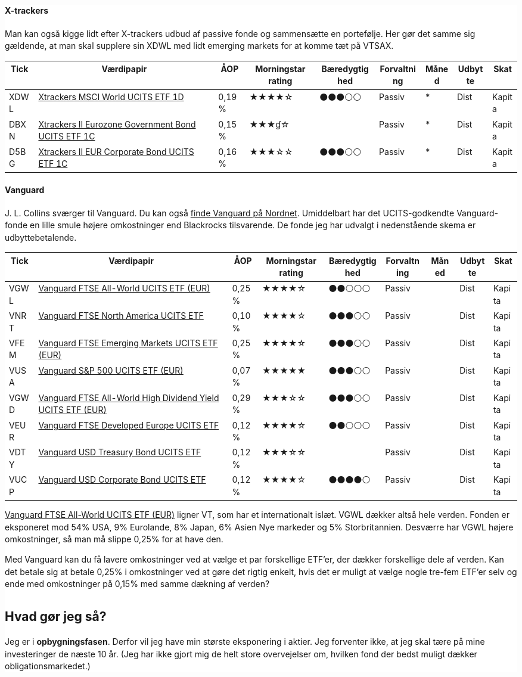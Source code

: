 #### X-trackers

Man kan også kigge lidt efter X-trackers udbud af passive fonde og sammensætte en portefølje. Her gør det samme sig gældende, at man skal supplere sin XDWL med lidt emerging markets for at komme tæt på VTSAX.

| Tick | Værdipapir                                                                                                                             | ÅOP   | Morningstar rating                       | Bæredygtighed                            | Forvaltning | Måned | Udbytte | Skat   |
|------|----------------------------------------------------------------------------------------------------------------------------------------|-------|------------------------------------------|------------------------------------------|-------------|-------|---------|--------|
| XDWL | [Xtrackers MSCI World UCITS ETF 1D](http://www.morningstar.dk/dk/etf/snapshot/snapshot.aspx?id=0P00015VBW)                             | 0,19% | &#x2605;&#x2605;&#x2605;&#x2605;&#x2606; | &#x26AB;&#x26AB;&#x26AB;&#x26AA;&#x26AA; | Passiv      | *     | Dist    | Kapita |
| DBXN | [Xtrackers II Eurozone Government Bond UCITS ETF 1C](http://www.morningstar.dk/dk/etf/snapshot/snapshot.aspx?id=0P000094CC)            | 0,15% | &#x2605;&#x2605;&#x2605;&#x260;&#x2606;  |                                          | Passiv      | *     | Dist    | Kapita |
| D5BG | [Xtrackers II EUR Corporate Bond UCITS ETF 1C](http://www.morningstar.dk/dk/etf/snapshot/snapshot.aspx?id=0P0000NBHQ)                  | 0,16% | &#x2605;&#x2605;&#x2605;&#x2606;&#x2606; | &#x26AB;&#x26AB;&#x26AB;&#x26AA;&#x26AA; | Passiv      | *     | Dist    | Kapita |

#### Vanguard

J. L. Collins sværger til Vanguard. Du kan også [finde Vanguard på Nordnet](https://www.nordnet.dk/kampagner/vanguard.html). Umiddelbart har det UCITS-godkendte Vanguard-fonde en lille smule højere omkostninger end Blackrocks tilsvarende. De fonde jeg har udvalgt i nedenstående skema er udbyttebetalende.

| Tick | Værdipapir                                                                                                                           | ÅOP   | Morningstar rating                       | Bæredygtighed                            | Forvaltning | Måned | Udbytte | Skat   |
|------|--------------------------------------------------------------------------------------------------------------------------------------|-------|------------------------------------------|------------------------------------------|-------------|-------|---------|--------|
| VGWL | [Vanguard FTSE All-World UCITS ETF (EUR)](http://www.morningstar.dk/dk/etf/snapshot/snapshot.aspx?id=0P0001BVG9)                     | 0,25% | &#x2605;&#x2605;&#x2605;&#x2605;&#x2606; | &#x26AB;&#x26AB;&#x26AA;&#x26AA;&#x26AA; | Passiv      |       | Dist    | Kapita |
| VNRT | [Vanguard FTSE North America UCITS ETF](http://www.morningstar.dk/dk/etf/snapshot/snapshot.aspx?id=0P0001BVGN)                       | 0,10% | &#x2605;&#x2605;&#x2605;&#x2605;&#x2606; | &#x26AB;&#x26AB;&#x26AB;&#x26AA;&#x26AA; | Passiv      |       | Dist    | Kapita |
| VFEM | [Vanguard FTSE Emerging Markets UCITS ETF (EUR)](http://www.morningstar.dk/dk/etf/snapshot/snapshot.aspx?id=0P0000YXJQ)              | 0,25% | &#x2605;&#x2605;&#x2605;&#x2605;&#x2606; | &#x26AB;&#x26AB;&#x26AB;&#x26AA;&#x26AA; | Passiv      |       | Dist    | Kapita |
| VUSA | [Vanguard S&P 500 UCITS ETF (EUR)](http://www.morningstar.dk/dk/etf/snapshot/snapshot.aspx?id=0P0000YXKB)                            | 0,07% | &#x2605;&#x2605;&#x2605;&#x2605;&#x2605; | &#x26AB;&#x26AB;&#x26AB;&#x26AA;&#x26AA; | Passiv      |       | Dist    | Kapita |
| VGWD | [Vanguard FTSE All-World High Dividend Yield UCITS ETF (EUR)](http://www.morningstar.dk/dk/etf/snapshot/snapshot.aspx?id=0P0001BVG7) | 0,29% | &#x2605;&#x2605;&#x2605;&#x2606;&#x2606; | &#x26AB;&#x26AB;&#x26AB;&#x26AA;&#x26AA; | Passiv      |       | Dist    | Kapita |
| VEUR | [Vanguard FTSE Developed Europe UCITS ETF](http://www.morningstar.dk/dk/etf/snapshot/snapshot.aspx?id=0P0000YVD4)                    | 0,12% | &#x2605;&#x2605;&#x2605;&#x2605;&#x2606; | &#x26AB;&#x26AB;&#x26AA;&#x26AA;&#x26AA; | Passiv      |       | Dist    | Kapita |
| VDTY | [Vanguard USD Treasury Bond UCITS ETF](http://www.morningstar.dk/dk/etf/snapshot/snapshot.aspx?id=0P00017JX0)                        | 0,12% | &#x2605;&#x2605;&#x2605;&#x2606;&#x2606; |                                          | Passiv      |       | Dist    | Kapita |
| VUCP | [Vanguard USD Corporate Bond UCITS ETF](http://www.morningstar.dk/dk/etf/snapshot/snapshot.aspx?id=0P00017M0P)                       | 0,12% | &#x2605;&#x2605;&#x2605;&#x2605;&#x2606; | &#x26AB;&#x26AB;&#x26AB;&#x26AB;&#x26AA; | Passiv      |       | Dist    | Kapita |

[Vanguard FTSE All-World UCITS ETF (EUR)](http://www.morningstar.dk/dk/etf/snapshot/snapshot.aspx?id=0P0001BVG9) ligner VT, som har et internationalt islæt. VGWL dækker altså hele verden. Fonden er eksponeret mod 54% USA, 9% Eurolande, 8% Japan, 6% Asien Nye markeder og 5% Storbritannien. Desværre har VGWL højere omkostninger, så man må slippe 0,25% for at have den.

Med Vanguard kan du få lavere omkostninger ved at vælge et par forskellige ETF’er, der dækker forskellige dele af verden. Kan det betale sig at betale 0,25% i omkostninger ved at gøre det rigtig enkelt, hvis det er muligt at vælge nogle tre-fem ETF’er selv og ende med omkostninger på 0,15% med samme dækning af verden?

## Hvad gør jeg så?

Jeg er i **opbygningsfasen**. Derfor vil jeg have min største eksponering i aktier. Jeg forventer ikke, at jeg skal tære på mine investeringer de næste 10 år. (Jeg har ikke gjort mig de helt store overvejelser om, hvilken fond der bedst muligt dækker obligationsmarkedet.)
